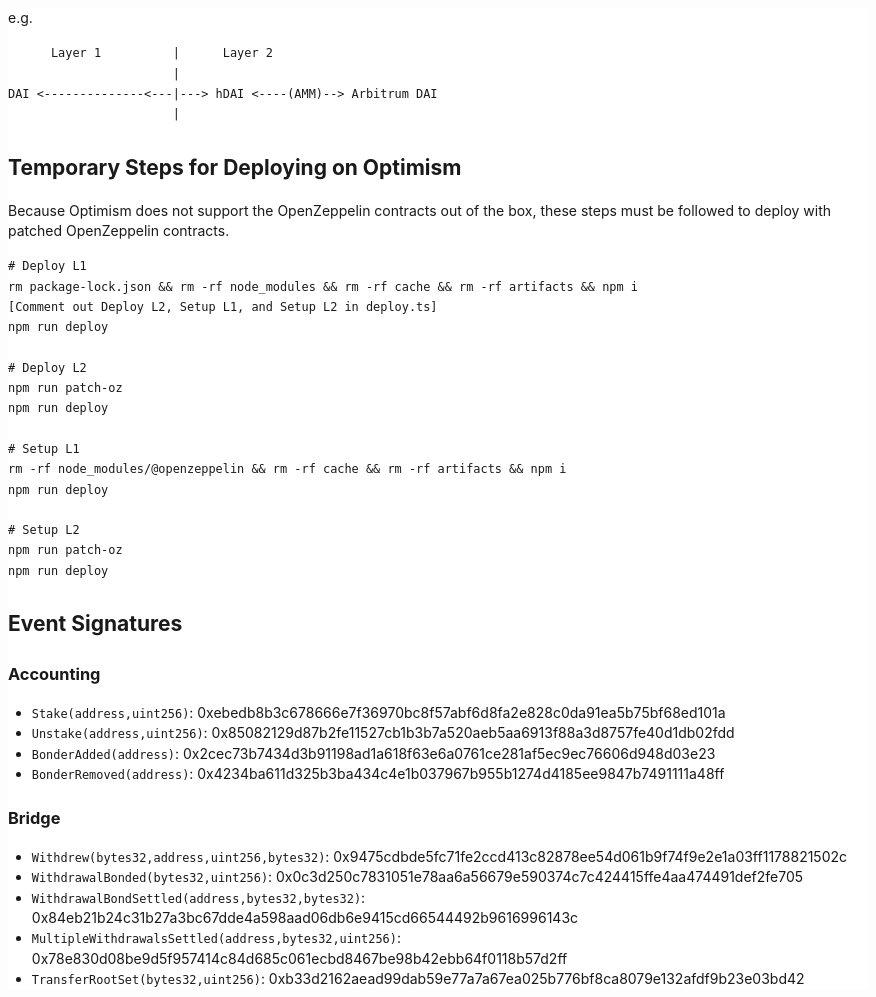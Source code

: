 e.g.

```
      Layer 1          |      Layer 2
                       |
DAI <--------------<---|---> hDAI <----(AMM)--> Arbitrum DAI
                       |
```

## Temporary Steps for Deploying on Optimism

Because Optimism does not support the OpenZeppelin contracts out of the box, these steps must be followed to deploy with patched OpenZeppelin contracts.

```
# Deploy L1
rm package-lock.json && rm -rf node_modules && rm -rf cache && rm -rf artifacts && npm i
[Comment out Deploy L2, Setup L1, and Setup L2 in deploy.ts]
npm run deploy

# Deploy L2
npm run patch-oz
npm run deploy

# Setup L1
rm -rf node_modules/@openzeppelin && rm -rf cache && rm -rf artifacts && npm i
npm run deploy

# Setup L2
npm run patch-oz
npm run deploy
```

## Event Signatures

### Accounting

- `Stake(address,uint256)`: 0xebedb8b3c678666e7f36970bc8f57abf6d8fa2e828c0da91ea5b75bf68ed101a
- `Unstake(address,uint256)`: 0x85082129d87b2fe11527cb1b3b7a520aeb5aa6913f88a3d8757fe40d1db02fdd
- `BonderAdded(address)`: 0x2cec73b7434d3b91198ad1a618f63e6a0761ce281af5ec9ec76606d948d03e23
- `BonderRemoved(address)`: 0x4234ba611d325b3ba434c4e1b037967b955b1274d4185ee9847b7491111a48ff

### Bridge

- `Withdrew(bytes32,address,uint256,bytes32)`: 0x9475cdbde5fc71fe2ccd413c82878ee54d061b9f74f9e2e1a03ff1178821502c
- `WithdrawalBonded(bytes32,uint256)`: 0x0c3d250c7831051e78aa6a56679e590374c7c424415ffe4aa474491def2fe705
- `WithdrawalBondSettled(address,bytes32,bytes32)`: 0x84eb21b24c31b27a3bc67dde4a598aad06db6e9415cd66544492b9616996143c
- `MultipleWithdrawalsSettled(address,bytes32,uint256)`: 0x78e830d08be9d5f957414c84d685c061ecbd8467be98b42ebb64f0118b57d2ff
- `TransferRootSet(bytes32,uint256)`: 0xb33d2162aead99dab59e77a7a67ea025b776bf8ca8079e132afdf9b23e03bd42
